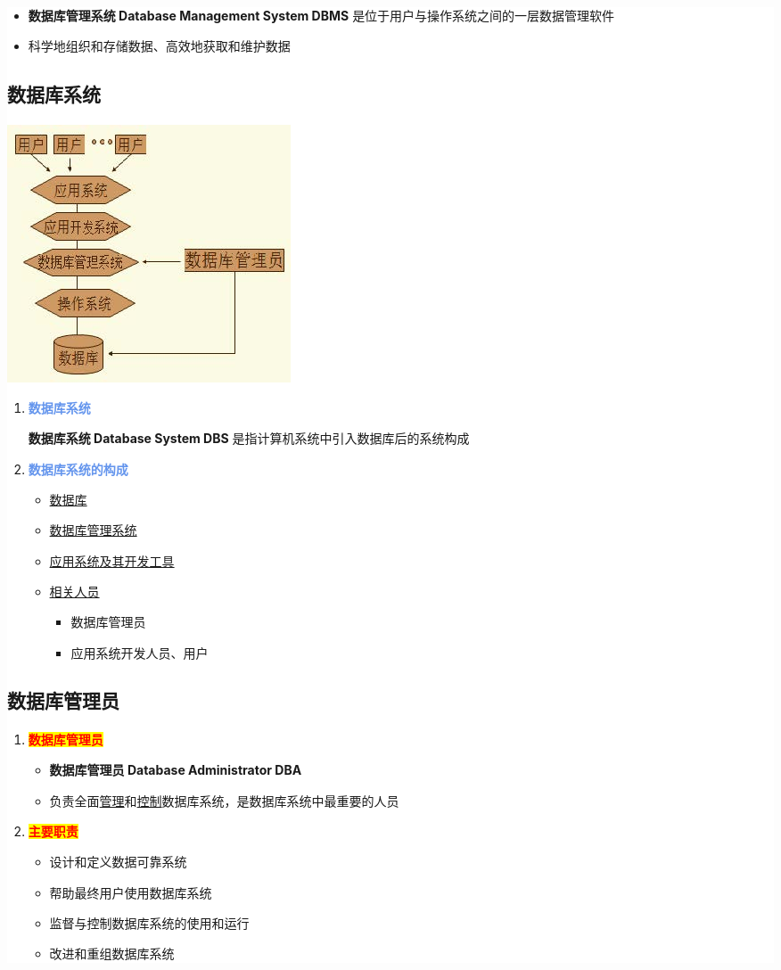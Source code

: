    - **数据库管理系统 Database Management System  DBMS** 是位于用户与操作系统之间的一层数据管理软件
   
   - 科学地组织和存储数据、高效地获取和维护数据

## 数据库系统

![](./2数据库基础.jpg)

1. **<font color = cornflowerblue>数据库系统</font>**
   
   **数据库系统  Database System  DBS** 是指计算机系统中引入数据库后的系统构成

2. **<font color = cornflowerblue>数据库系统的构成</font>**
   
   - <u>数据库</u>
   
   - <u>数据库管理系统</u>
   
   - <u>应用系统及其开发工具</u>
   
   - <u>相关人员</u>
     
     - 数据库管理员
     
     - 应用系统开发人员、用户

## 数据库管理员

1. **<mark><font color = red>数据库管理员</font></mark>**
   
   - **数据库管理员  Database Administrator  DBA**
   
   - 负责全面<u>管理</u>和<u>控制</u>数据库系统，是数据库系统中最重要的人员

2. <mark>**<font color = red>主要职责</font>**</mark>
   
   - 设计和定义数据可靠系统
   
   - 帮助最终用户使用数据库系统
   
   - 监督与控制数据库系统的使用和运行
   
   - 改进和重组数据库系统
   